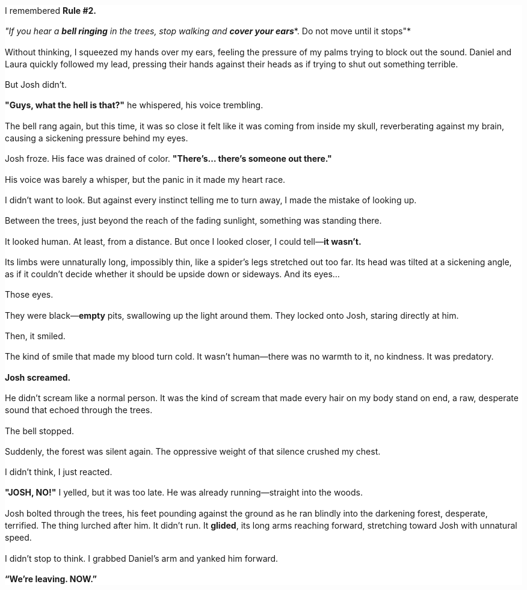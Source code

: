 I remembered **Rule #2.**

*"If you hear a* ***bell ringing*** *in the trees, stop walking and* ***cover your ears****. Do not move until it stops"*

Without thinking, I squeezed my hands over my ears, feeling the pressure of my palms trying to block out the sound. Daniel and Laura quickly followed my lead, pressing their hands against their heads as if trying to shut out something terrible.

But Josh didn’t.

**"Guys, what the hell is that?"** he whispered, his voice trembling.

The bell rang again, but this time, it was so close it felt like it was coming from inside my skull, reverberating against my brain, causing a sickening pressure behind my eyes.

Josh froze. His face was drained of color. **"There’s… there’s someone out there."**

His voice was barely a whisper, but the panic in it made my heart race.

I didn’t want to look. But against every instinct telling me to turn away, I made the mistake of looking up.

Between the trees, just beyond the reach of the fading sunlight, something was standing there.

It looked human. At least, from a distance. But once I looked closer, I could tell—**it wasn’t.**

Its limbs were unnaturally long, impossibly thin, like a spider’s legs stretched out too far. Its head was tilted at a sickening angle, as if it couldn’t decide whether it should be upside down or sideways. And its eyes…

Those eyes.

They were black—**empty** pits, swallowing up the light around them. They locked onto Josh, staring directly at him.

Then, it smiled.

The kind of smile that made my blood turn cold. It wasn’t human—there was no warmth to it, no kindness. It was predatory.

**Josh screamed.**

He didn’t scream like a normal person. It was the kind of scream that made every hair on my body stand on end, a raw, desperate sound that echoed through the trees.

The bell stopped.

Suddenly, the forest was silent again. The oppressive weight of that silence crushed my chest.

I didn’t think, I just reacted.

**"JOSH, NO!"** I yelled, but it was too late. He was already running—straight into the woods.

Josh bolted through the trees, his feet pounding against the ground as he ran blindly into the darkening forest, desperate, terrified. The thing lurched after him. It didn’t run. It **glided**, its long arms reaching forward, stretching toward Josh with unnatural speed.

I didn’t stop to think. I grabbed Daniel’s arm and yanked him forward.

**“We’re leaving. NOW.”**
